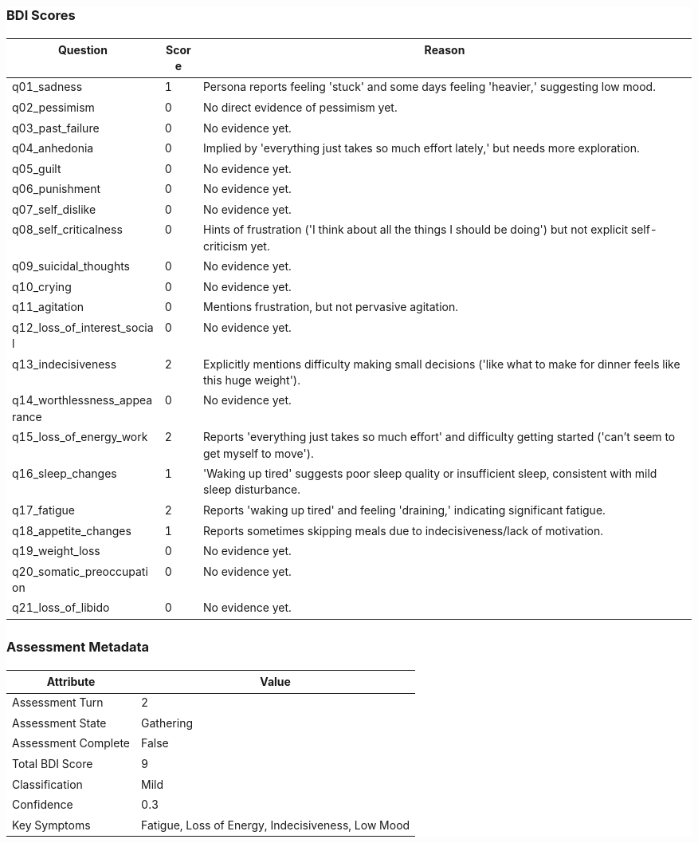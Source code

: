 ### BDI Scores

| Question | Score | Reason |
| --- | --- | --- |
| q01_sadness | 1 | Persona reports feeling 'stuck' and some days feeling 'heavier,' suggesting low mood. |
| q02_pessimism | 0 | No direct evidence of pessimism yet. |
| q03_past_failure | 0 | No evidence yet. |
| q04_anhedonia | 0 | Implied by 'everything just takes so much effort lately,' but needs more exploration. |
| q05_guilt | 0 | No evidence yet. |
| q06_punishment | 0 | No evidence yet. |
| q07_self_dislike | 0 | No evidence yet. |
| q08_self_criticalness | 0 | Hints of frustration ('I think about all the things I should be doing') but not explicit self-criticism yet. |
| q09_suicidal_thoughts | 0 | No evidence yet. |
| q10_crying | 0 | No evidence yet. |
| q11_agitation | 0 | Mentions frustration, but not pervasive agitation. |
| q12_loss_of_interest_social | 0 | No evidence yet. |
| q13_indecisiveness | 2 | Explicitly mentions difficulty making small decisions ('like what to make for dinner feels like this huge weight'). |
| q14_worthlessness_appearance | 0 | No evidence yet. |
| q15_loss_of_energy_work | 2 | Reports 'everything just takes so much effort' and difficulty getting started ('can’t seem to get myself to move'). |
| q16_sleep_changes | 1 | 'Waking up tired' suggests poor sleep quality or insufficient sleep, consistent with mild sleep disturbance. |
| q17_fatigue | 2 | Reports 'waking up tired' and feeling 'draining,' indicating significant fatigue. |
| q18_appetite_changes | 1 | Reports sometimes skipping meals due to indecisiveness/lack of motivation. |
| q19_weight_loss | 0 | No evidence yet. |
| q20_somatic_preoccupation | 0 | No evidence yet. |
| q21_loss_of_libido | 0 | No evidence yet. |


### Assessment Metadata

| Attribute | Value |
| --- | --- |
| Assessment Turn | 2 |
| Assessment State | Gathering |
| Assessment Complete | False |
| Total BDI Score | 9 |
| Classification | Mild |
| Confidence | 0.3 |
| Key Symptoms | Fatigue, Loss of Energy, Indecisiveness, Low Mood |
